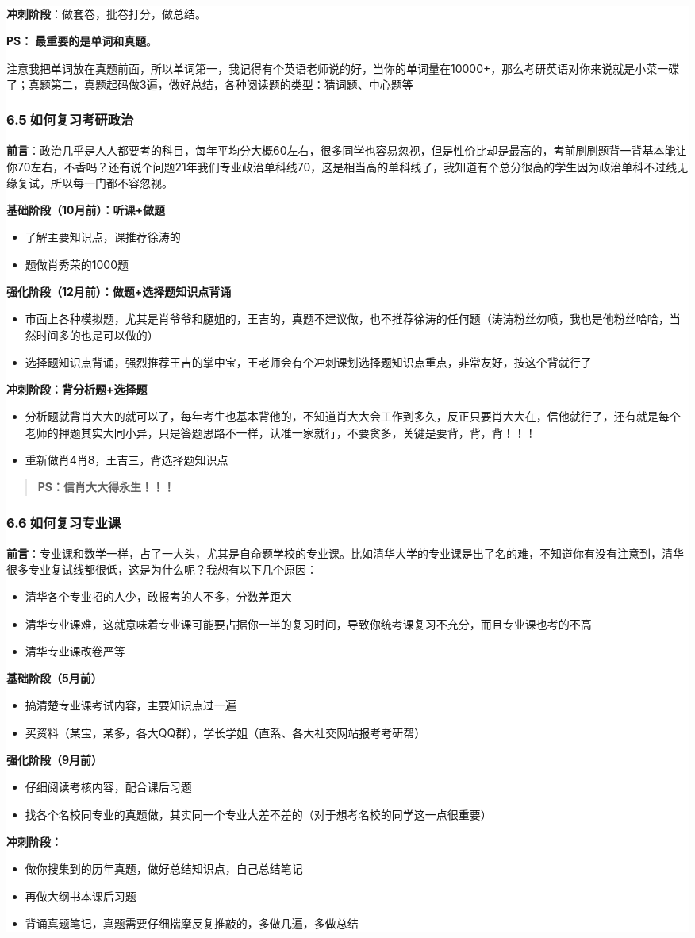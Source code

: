 **冲刺阶段**：做套卷，批卷打分，做总结。

**PS：** **最重要的是单词和真题**。

注意我把单词放在真题前面，所以单词第一，我记得有个英语老师说的好，当你的单词量在10000+，那么考研英语对你来说就是小菜一碟了；真题第二，真题起码做3遍，做好总结，各种阅读题的类型：猜词题、中心题等

### 6.5 **如何复习考研政治**

**前言**：政治几乎是人人都要考的科目，每年平均分大概60左右，很多同学也容易忽视，但是性价比却是最高的，考前刷刷题背一背基本能让你70左右，不香吗？还有说个问题21年我们专业政治单科线70，这是相当高的单科线了，我知道有个总分很高的学生因为政治单科不过线无缘复试，所以每一门都不容忽视。

**基础阶段（10月前）：听课+做题**

- 了解主要知识点，课推荐徐涛的

- 题做肖秀荣的1000题

**强化阶段（12月前）：做题+选择题知识点背诵**

- 市面上各种模拟题，尤其是肖爷爷和腿姐的，王吉的，真题不建议做，也不推荐徐涛的任何题（涛涛粉丝勿喷，我也是他粉丝哈哈，当然时间多的也是可以做的）

- 选择题知识点背诵，强烈推荐王吉的掌中宝，王老师会有个冲刺课划选择题知识点重点，非常友好，按这个背就行了

**冲刺阶段：背分析题+选择题**

- 分析题就背肖大大的就可以了，每年考生也基本背他的，不知道肖大大会工作到多久，反正只要肖大大在，信他就行了，还有就是每个老师的押题其实大同小异，只是答题思路不一样，认准一家就行，不要贪多，关键是要背，背，背！！！

- 重新做肖4肖8，王吉三，背选择题知识点

>  **PS：信肖大大得永生！！！**

### 6.6 **如何复习专业课**

**前言**：专业课和数学一样，占了一大头，尤其是自命题学校的专业课。比如清华大学的专业课是出了名的难，不知道你有没有注意到，清华很多专业复试线都很低，这是为什么呢？我想有以下几个原因：

- 清华各个专业招的人少，敢报考的人不多，分数差距大

- 清华专业课难，这就意味着专业课可能要占据你一半的复习时间，导致你统考课复习不充分，而且专业课也考的不高

- 清华专业课改卷严等

**基础阶段（5月前）**

- 搞清楚专业课考试内容，主要知识点过一遍

- 买资料（某宝，某多，各大QQ群），学长学姐（直系、各大社交网站报考考研帮）

**强化阶段（9月前）**

- 仔细阅读考核内容，配合课后习题

- 找各个名校同专业的真题做，其实同一个专业大差不差的（对于想考名校的同学这一点很重要）

**冲刺阶段：**

- 做你搜集到的历年真题，做好总结知识点，自己总结笔记

- 再做大纲书本课后习题

- 背诵真题笔记，真题需要仔细揣摩反复推敲的，多做几遍，多做总结
